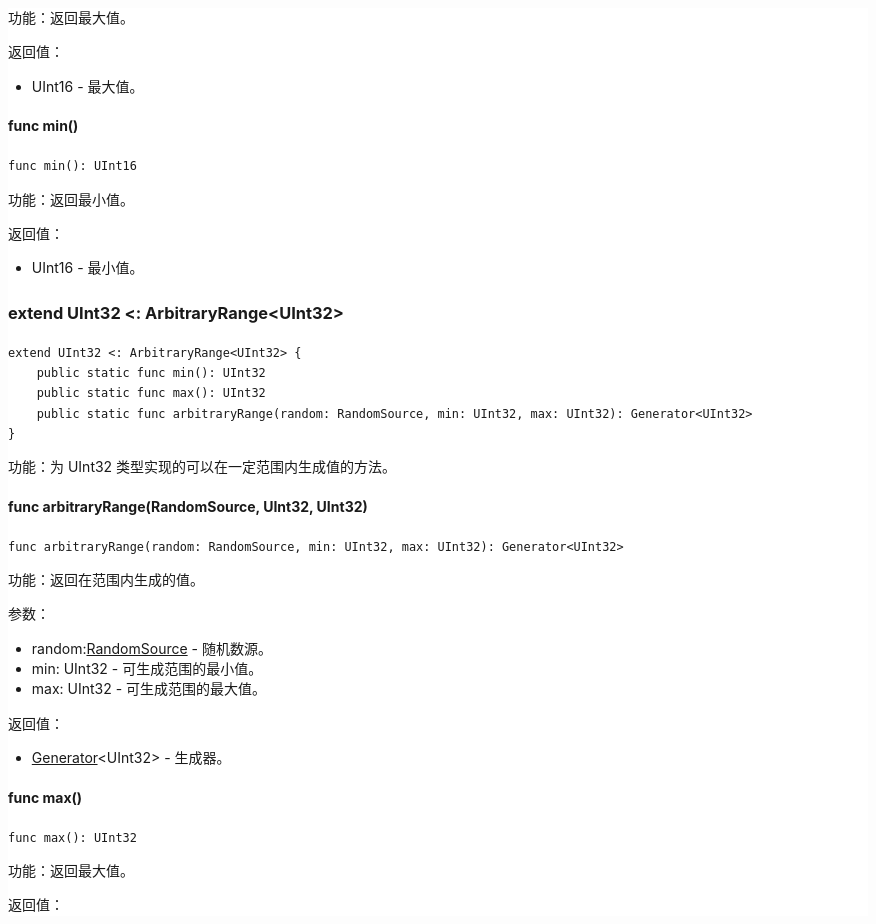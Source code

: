 功能：返回最大值。

返回值：

- UInt16 - 最大值。

#### func min()

```cangjie
func min(): UInt16
```

功能：返回最小值。

返回值：

- UInt16 - 最小值。

### extend UInt32 <: ArbitraryRange\<UInt32>

```cangjie
extend UInt32 <: ArbitraryRange<UInt32> {
    public static func min(): UInt32 
    public static func max(): UInt32 
    public static func arbitraryRange(random: RandomSource, min: UInt32, max: UInt32): Generator<UInt32> 
}
```

功能：为 UInt32 类型实现的可以在一定范围内生成值的方法。

#### func arbitraryRange(RandomSource, UInt32, UInt32)

```cangjie
func arbitraryRange(random: RandomSource, min: UInt32, max: UInt32): Generator<UInt32>
```

功能：返回在范围内生成的值。

参数：

- random:[RandomSource](../unittest_prop_test_package_api/unittest_prop_test_package_interfaces.md#interface-randomsource) - 随机数源。
- min: UInt32 - 可生成范围的最小值。
- max: UInt32 - 可生成范围的最大值。

返回值：

- [Generator](../../unittest_prop_test/unittest_prop_test_package_api/unittest_prop_test_package_interfaces.md#interface-generatort)\<UInt32> - 生成器。

#### func max()

```cangjie
func max(): UInt32
```

功能：返回最大值。

返回值：
